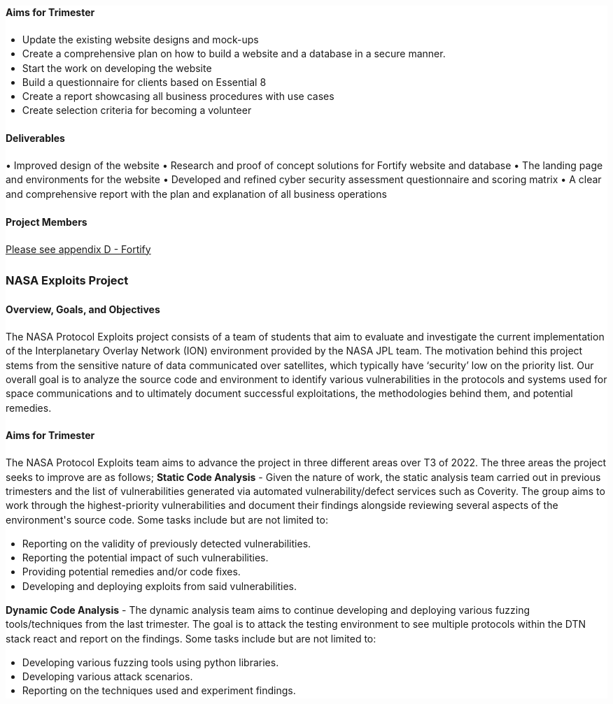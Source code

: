 
#### Aims for Trimester

-	Update the existing website designs and mock-ups
-	Create a comprehensive plan on how to build a website and a database in a secure manner. 
-	Start the work on developing the website 
-	Build a questionnaire for clients  based on Essential 8
-	Create a report showcasing all business procedures with use cases 
-	Create selection criteria for becoming a volunteer


#### Deliverables

•	Improved design of the website 
•	Research and proof of concept solutions for Fortify website and database
•	The landing page and environments for the website
•	Developed and refined cyber security assessment questionnaire and scoring matrix
•	A clear and comprehensive report with the plan and explanation of all business operations 


#### Project Members
[Please see appendix D - Fortify](#appendix-d)
<div style="page-break-after: always;"></div>


### NASA Exploits Project
#### Overview, Goals, and Objectives

The NASA Protocol Exploits project consists of a team of students that aim to evaluate and investigate the current implementation of the Interplanetary Overlay Network (ION) environment provided by the NASA JPL team. The motivation behind this project stems from the sensitive nature of data communicated over satellites, which typically have ‘security’ low on the priority list. Our overall goal is to analyze the source code and environment to identify various vulnerabilities in the protocols and systems used for space communications and to ultimately document successful exploitations, the methodologies behind them, and potential remedies.

#### Aims for Trimester
The NASA Protocol Exploits team aims to advance the project in three different areas over T3 of 2022. The three areas the project seeks to improve are as follows; **Static Code Analysis** - Given the nature of work, the static analysis team carried out in previous trimesters and the list of vulnerabilities generated via automated vulnerability/defect services such as Coverity. The group aims to work through the highest-priority vulnerabilities and document their findings alongside reviewing several aspects of the environment's source code. Some tasks include but are not limited to:
  * Reporting on the validity of previously detected vulnerabilities.
  * Reporting the potential impact of such vulnerabilities.
  * Providing potential remedies and/or code fixes.
  * Developing and deploying exploits from said vulnerabilities.  
  
**Dynamic Code Analysis** - The dynamic analysis team aims to continue developing and deploying various fuzzing tools/techniques from the last trimester. The goal is to attack the testing environment to see multiple protocols within the DTN stack react and report on the findings. Some tasks include but are not limited to:
  * Developing various fuzzing tools using python libraries.
  * Developing various attack scenarios.
  * Reporting on the techniques used and experiment findings.
